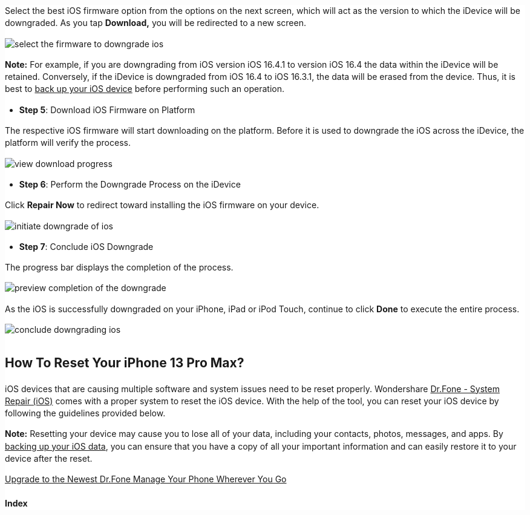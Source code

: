 Select the best iOS firmware option from the options on the next screen, which will act as the version to which the iDevice will be downgraded. As you tap **Download,** you will be redirected to a new screen.

![select the firmware to downgrade ios](https://images.wondershare.com/drfone/guide/ios-system-repair-4.png)

**Note:** For example, if you are downgrading from iOS version iOS 16.4.1 to version iOS 16.4 the data within the iDevice will be retained. Conversely, if the iDevice is downgraded from iOS 16.4 to iOS 16.3.1, the data will be erased from the device. Thus, it is best to [back up your iOS device](https://tools.techidaily.com/wondershare/drfone/iphone-backup-and-restore/) before performing such an operation.

- **Step 5**: Download iOS Firmware on Platform

The respective iOS firmware will start downloading on the platform. Before it is used to downgrade the iOS across the iDevice, the platform will verify the process.

![view download progress](https://images.wondershare.com/drfone/guide/downgrade-ios-3.png)

- **Step 6**: Perform the Downgrade Process on the iDevice

Click **Repair Now** to redirect toward installing the iOS firmware on your device.

![initiate downgrade of ios](https://images.wondershare.com/drfone/guide/downgrade-ios-4.png)

- **Step 7**: Conclude iOS Downgrade

The progress bar displays the completion of the process.

![preview completion of the downgrade](https://images.wondershare.com/drfone/guide/downgrade-ios-5.png)

As the iOS is successfully downgraded on your iPhone, iPad or iPod Touch, continue to click **Done** to execute the entire process.

![conclude downgrading ios](https://images.wondershare.com/drfone/guide/ios-system-repair-8.png)

## How To Reset Your iPhone 13 Pro Max?

iOS devices that are causing multiple software and system issues need to be reset properly. Wondershare [Dr.Fone - System Repair (iOS)](https://tools.techidaily.com/wondershare/drfone/ios-system-repair/) comes with a proper system to reset the iOS device. With the help of the tool, you can reset your iOS device by following the guidelines provided below.

**Note:** Resetting your device may cause you to lose all of your data, including your contacts, photos, messages, and apps. By [backing up your iOS data](https://tools.techidaily.com/wondershare/drfone/iphone-backup-and-restore/), you can ensure that you have a copy of all your important information and can easily restore it to your device after the reset.

<iframe width="100%" height="450" src="https://www.youtube.com/embed/SJT82909BrA" frameborder="0" allowfullscreen=""></iframe>

[Upgrade to the Newest Dr.Fone Manage Your Phone Wherever You Go](https://secure.2checkout.com/order/checkout.php?PRODS=4719746&QTY=1&AFFILIATE=108875&CART=1)

#### Index
